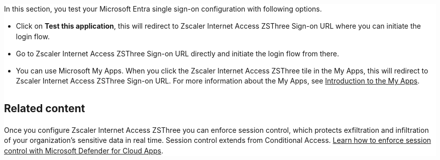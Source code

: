 In this section, you test your Microsoft Entra single sign-on configuration with following options. 

* Click on **Test this application**, this will redirect to Zscaler Internet Access ZSThree Sign-on URL where you can initiate the login flow. 

* Go to Zscaler Internet Access ZSThree Sign-on URL directly and initiate the login flow from there.

* You can use Microsoft My Apps. When you click the Zscaler Internet Access ZSThree tile in the My Apps, this will redirect to Zscaler Internet Access ZSThree Sign-on URL. For more information about the My Apps, see [Introduction to the My Apps](https://support.microsoft.com/account-billing/sign-in-and-start-apps-from-the-my-apps-portal-2f3b1bae-0e5a-4a86-a33e-876fbd2a4510).

## Related content

Once you configure Zscaler Internet Access ZSThree you can enforce session control, which protects exfiltration and infiltration of your organization’s sensitive data in real time. Session control extends from Conditional Access. [Learn how to enforce session control with Microsoft Defender for Cloud Apps](/cloud-app-security/proxy-deployment-any-app).
